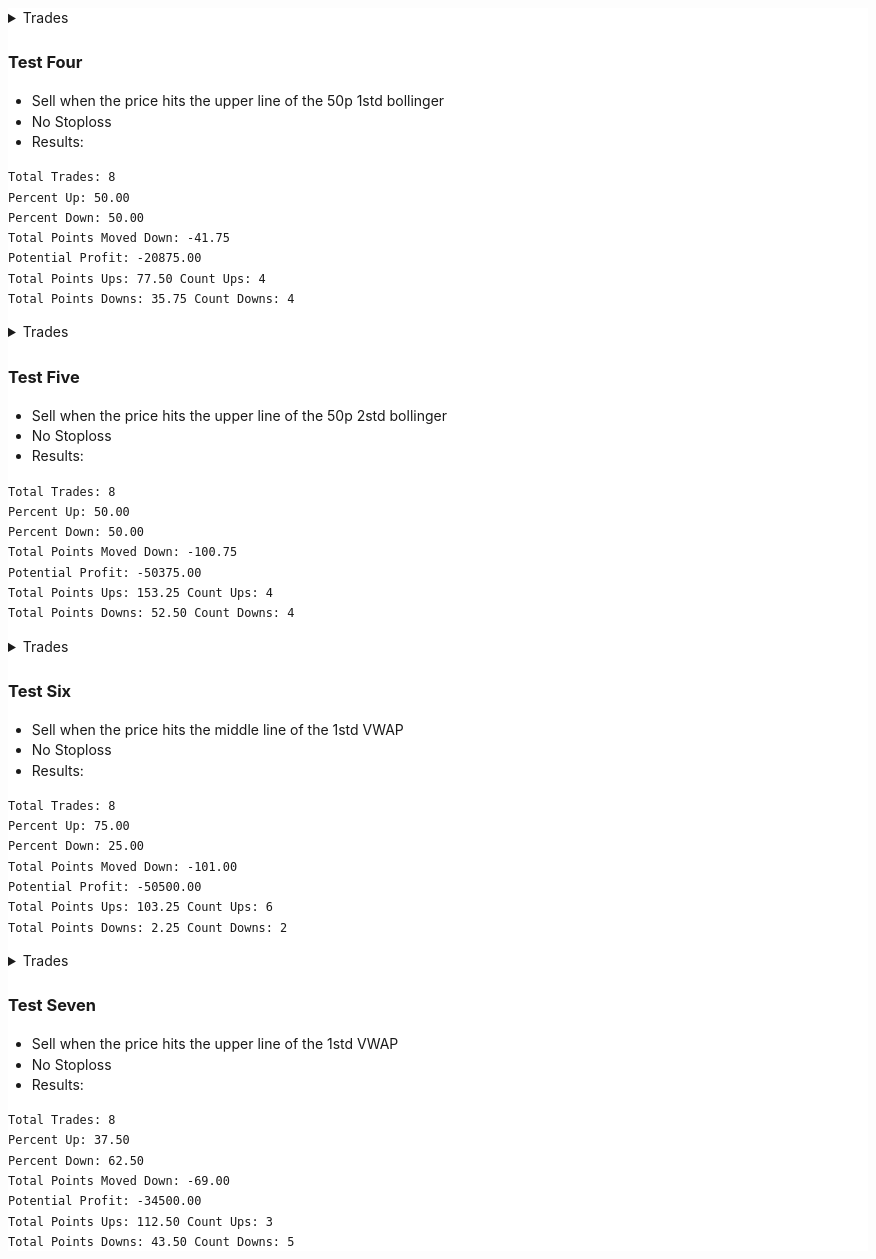 <details><summary>Trades</summary></details>

### Test Four
* Sell when the price hits the upper line of the 50p 1std bollinger
* No Stoploss
* Results:
```
Total Trades: 8
Percent Up: 50.00
Percent Down: 50.00
Total Points Moved Down: -41.75
Potential Profit: -20875.00
Total Points Ups: 77.50 Count Ups: 4
Total Points Downs: 35.75 Count Downs: 4
```

<details><summary>Trades</summary></details>

### Test Five
* Sell when the price hits the upper line of the 50p 2std bollinger
* No Stoploss
* Results:
```
Total Trades: 8
Percent Up: 50.00
Percent Down: 50.00
Total Points Moved Down: -100.75
Potential Profit: -50375.00
Total Points Ups: 153.25 Count Ups: 4
Total Points Downs: 52.50 Count Downs: 4
```

<details><summary>Trades</summary></details>

### Test Six
* Sell when the price hits the middle line of the 1std VWAP
* No Stoploss
* Results:
```
Total Trades: 8
Percent Up: 75.00
Percent Down: 25.00
Total Points Moved Down: -101.00
Potential Profit: -50500.00
Total Points Ups: 103.25 Count Ups: 6
Total Points Downs: 2.25 Count Downs: 2
```

<details><summary>Trades</summary></details>

### Test Seven
* Sell when the price hits the upper line of the 1std VWAP
* No Stoploss
* Results:
```
Total Trades: 8
Percent Up: 37.50
Percent Down: 62.50
Total Points Moved Down: -69.00
Potential Profit: -34500.00
Total Points Ups: 112.50 Count Ups: 3
Total Points Downs: 43.50 Count Downs: 5
```
